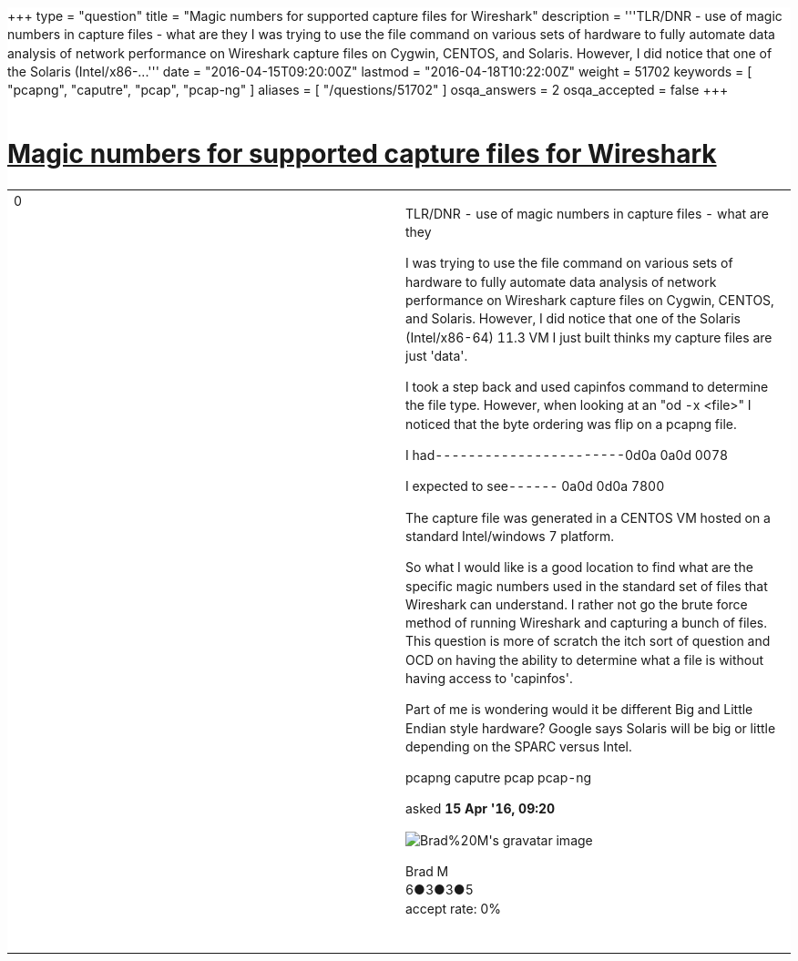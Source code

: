 +++
type = "question"
title = "Magic numbers for supported capture files for Wireshark"
description = '''TLR/DNR - use of magic numbers in capture files - what are they I was trying to use the file command on various sets of hardware to fully automate data analysis of network performance on Wireshark capture files on Cygwin, CENTOS, and Solaris. However, I did notice that one of the Solaris (Intel/x86-...'''
date = "2016-04-15T09:20:00Z"
lastmod = "2016-04-18T10:22:00Z"
weight = 51702
keywords = [ "pcapng", "caputre", "pcap", "pcap-ng" ]
aliases = [ "/questions/51702" ]
osqa_answers = 2
osqa_accepted = false
+++

<div class="headNormal">

# [Magic numbers for supported capture files for Wireshark](/questions/51702/magic-numbers-for-supported-capture-files-for-wireshark)

</div>

<div id="main-body">

<div id="askform">

<table id="question-table" style="width:100%;"><colgroup><col style="width: 50%" /><col style="width: 50%" /></colgroup><tbody><tr class="odd"><td style="width: 30px; vertical-align: top"><div class="vote-buttons"><span id="post-51702-upvote" class="ajax-command post-vote up" rel="nofollow" title="I like this post (click again to cancel)"> </span><div id="post-51702-score" class="post-score" title="current number of votes">0</div><span id="post-51702-downvote" class="ajax-command post-vote down" rel="nofollow" title="I dont like this post (click again to cancel)"> </span> <span id="favorite-mark" class="ajax-command favorite-mark" rel="nofollow" title="mark/unmark this question as favorite (click again to cancel)"> </span><div id="favorite-count" class="favorite-count"></div></div></td><td><div id="item-right"><div class="question-body"><p>TLR/DNR - use of magic numbers in capture files - what are they</p><p>I was trying to use the file command on various sets of hardware to fully automate data analysis of network performance on Wireshark capture files on Cygwin, CENTOS, and Solaris. However, I did notice that one of the Solaris (Intel/x86-64) 11.3 VM I just built thinks my capture files are just 'data'.<br />
</p><p>I took a step back and used capinfos command to determine the file type. However, when looking at an "od -x &lt;file&gt;" I noticed that the byte ordering was flip on a pcapng file.</p><p>I had-----------------------0d0a 0a0d 0078</p><p>I expected to see------ 0a0d 0d0a 7800</p><p>The capture file was generated in a CENTOS VM hosted on a standard Intel/windows 7 platform.</p><p>So what I would like is a good location to find what are the specific magic numbers used in the standard set of files that Wireshark can understand. I rather not go the brute force method of running Wireshark and capturing a bunch of files. This question is more of scratch the itch sort of question and OCD on having the ability to determine what a file is without having access to 'capinfos'.</p><p>Part of me is wondering would it be different Big and Little Endian style hardware? Google says Solaris will be big or little depending on the SPARC versus Intel.<br />
</p></div><div id="question-tags" class="tags-container tags"><span class="post-tag tag-link-pcapng" rel="tag" title="see questions tagged &#39;pcapng&#39;">pcapng</span> <span class="post-tag tag-link-caputre" rel="tag" title="see questions tagged &#39;caputre&#39;">caputre</span> <span class="post-tag tag-link-pcap" rel="tag" title="see questions tagged &#39;pcap&#39;">pcap</span> <span class="post-tag tag-link-pcap-ng" rel="tag" title="see questions tagged &#39;pcap-ng&#39;">pcap-ng</span></div><div id="question-controls" class="post-controls"></div><div class="post-update-info-container"><div class="post-update-info post-update-info-user"><p>asked <strong>15 Apr '16, 09:20</strong></p><img src="https://secure.gravatar.com/avatar/0ee85051a6a5471609cda7eb5d096a07?s=32&amp;d=identicon&amp;r=g" class="gravatar" width="32" height="32" alt="Brad%20M&#39;s gravatar image" /><p><span>Brad M</span><br />
<span class="score" title="6 reputation points">6</span><span title="3 badges"><span class="badge1">●</span><span class="badgecount">3</span></span><span title="3 badges"><span class="silver">●</span><span class="badgecount">3</span></span><span title="5 badges"><span class="bronze">●</span><span class="badgecount">5</span></span><br />
<span class="accept_rate" title="Rate of the user&#39;s accepted answers">accept rate:</span> <span title="Brad M has no accepted answers">0%</span> </br></br></p></div></div><div id="comments-container-51702" class="comments-container"></div><div id="comment-tools-51702" class="comment-tools"></div><div class="clear"></div><div id="comment-51702-form-container" class="comment-form-container"></div><div class="clear"></div></div></td></tr></tbody></table>
